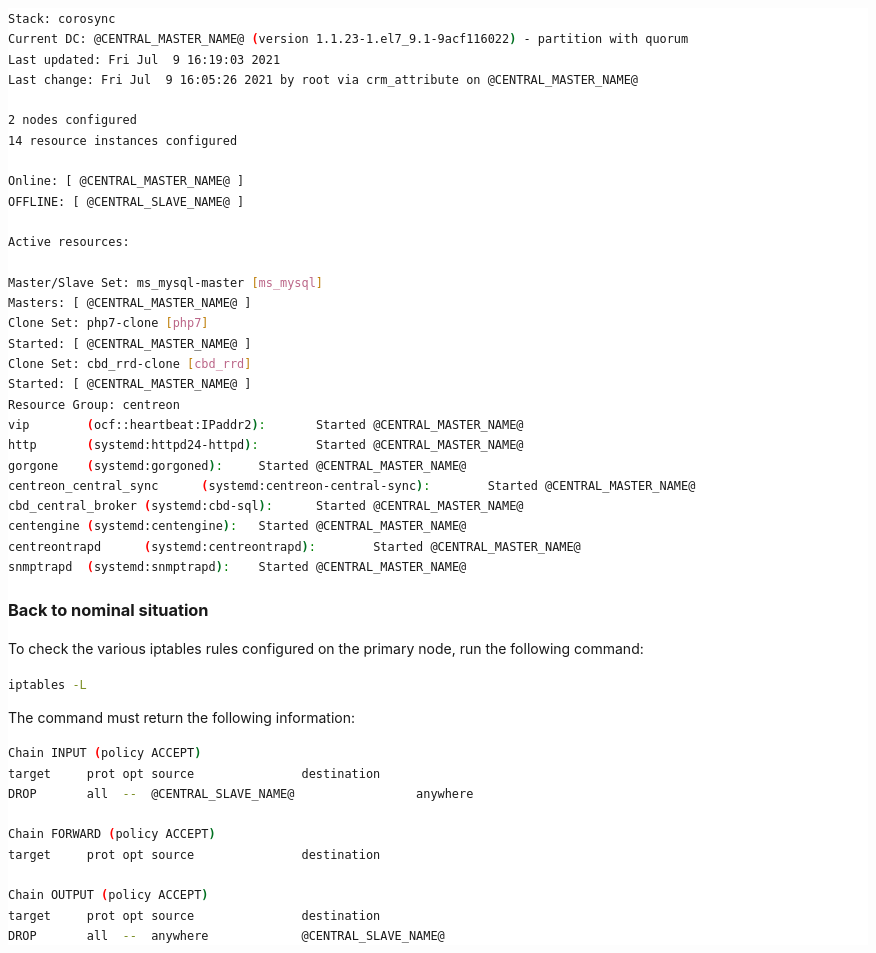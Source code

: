 </TabItem>
<TabItem value="RHEL 7 / CentOS 7" label="RHEL 7 / CentOS 7">

```bash
Stack: corosync
Current DC: @CENTRAL_MASTER_NAME@ (version 1.1.23-1.el7_9.1-9acf116022) - partition with quorum
Last updated: Fri Jul  9 16:19:03 2021
Last change: Fri Jul  9 16:05:26 2021 by root via crm_attribute on @CENTRAL_MASTER_NAME@

2 nodes configured
14 resource instances configured

Online: [ @CENTRAL_MASTER_NAME@ ]
OFFLINE: [ @CENTRAL_SLAVE_NAME@ ]

Active resources:

Master/Slave Set: ms_mysql-master [ms_mysql]
Masters: [ @CENTRAL_MASTER_NAME@ ]
Clone Set: php7-clone [php7]
Started: [ @CENTRAL_MASTER_NAME@ ]
Clone Set: cbd_rrd-clone [cbd_rrd]
Started: [ @CENTRAL_MASTER_NAME@ ]
Resource Group: centreon
vip        (ocf::heartbeat:IPaddr2):       Started @CENTRAL_MASTER_NAME@
http       (systemd:httpd24-httpd):        Started @CENTRAL_MASTER_NAME@
gorgone    (systemd:gorgoned):     Started @CENTRAL_MASTER_NAME@
centreon_central_sync      (systemd:centreon-central-sync):        Started @CENTRAL_MASTER_NAME@
cbd_central_broker (systemd:cbd-sql):      Started @CENTRAL_MASTER_NAME@
centengine (systemd:centengine):   Started @CENTRAL_MASTER_NAME@
centreontrapd      (systemd:centreontrapd):        Started @CENTRAL_MASTER_NAME@
snmptrapd  (systemd:snmptrapd):    Started @CENTRAL_MASTER_NAME@
```
</TabItem>
</Tabs>

### Back to nominal situation

To check the various iptables rules configured on the primary node, run the following command:

```bash
iptables -L
```

The command must return the following information:

```bash
Chain INPUT (policy ACCEPT)
target     prot opt source               destination
DROP       all  --  @CENTRAL_SLAVE_NAME@                 anywhere

Chain FORWARD (policy ACCEPT)
target     prot opt source               destination

Chain OUTPUT (policy ACCEPT)
target     prot opt source               destination
DROP       all  --  anywhere             @CENTRAL_SLAVE_NAME@
```
